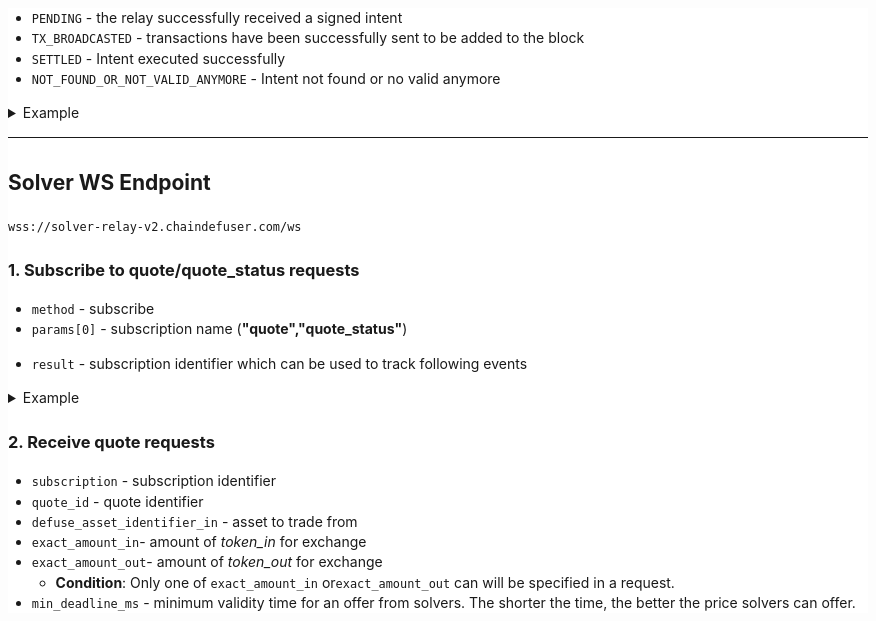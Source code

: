 </TabItem>
<TabItem value="Statuses" label="Statuses">

* `PENDING` - the relay successfully received a signed intent
* `TX_BROADCASTED` - transactions have been successfully sent to be added to the block
* `SETTLED` - Intent executed successfully
* `NOT_FOUND_OR_NOT_VALID_ANYMORE` -  Intent not found or no valid anymore

</TabItem>
</Tabs>

<details><summary>Example</summary></details>



***

## Solver WS Endpoint

`wss://solver-relay-v2.chaindefuser.com/ws`



### 1. Subscribe to quote/quote\_status requests

<Tabs>
<TabItem value="Parameters" label="Parameters">

* `method` - subscribe
* `params[0]` - subscription name (**"quote","quote_status"**)

</TabItem>
<TabItem value="Response" label="Response">

* `result` - subscription identifier which can be used to track following events

</TabItem>
</Tabs>

<details><summary>Example</summary></details>



### 2. Receive quote requests

<Tabs>
<TabItem value="Event data" label="Event data">

* `subscription` - subscription identifier
* `quote_id` - quote identifier
* `defuse_asset_identifier_in` - asset to trade from
* `exact_amount_in`- amount of _token\_in_ for exchange
* `exact_amount_out`- amount of _token\_out_ for exchange
  * **Condition**: Only one of `exact_amount_in` or`exact_amount_out` can will be specified in a request.
* `min_deadline_ms` - minimum validity time for an offer from solvers. The shorter the time, the better the price solvers can offer.

</TabItem>
</Tabs>
